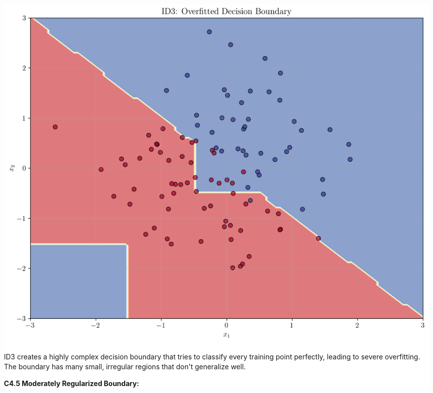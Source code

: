 ![ID3 Overfitted Boundary](../Images/L6_3_Quiz_26/id3_overfitted_boundary.png)

ID3 creates a highly complex decision boundary that tries to classify every training point perfectly, leading to severe overfitting. The boundary has many small, irregular regions that don't generalize well.

**C4.5 Moderately Regularized Boundary:**